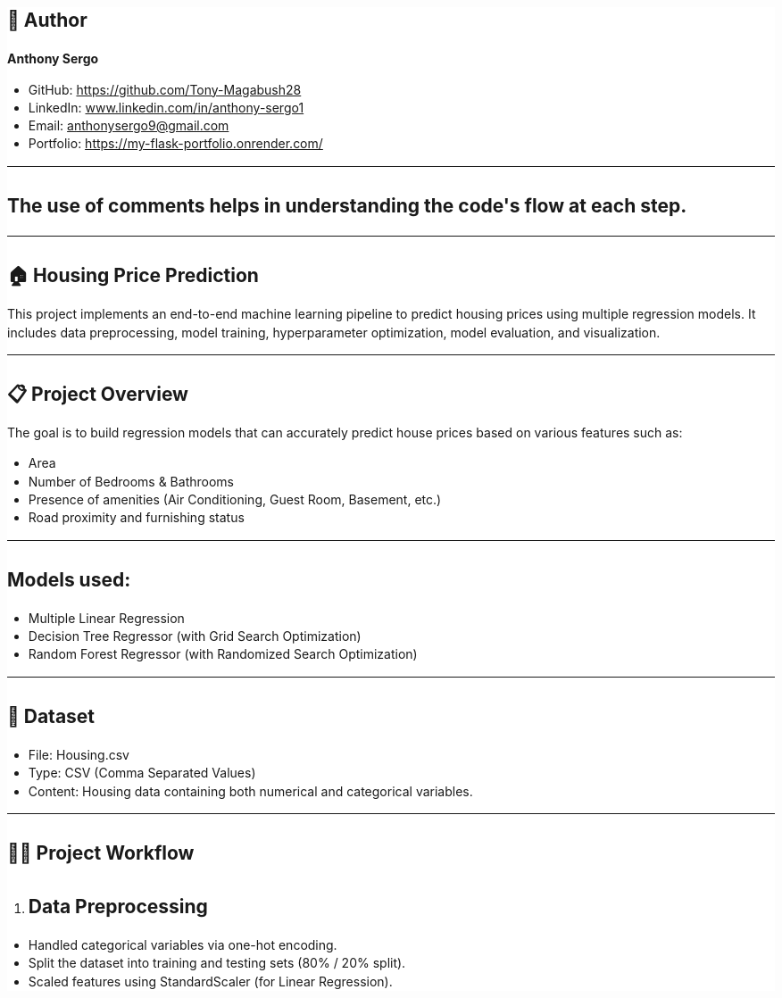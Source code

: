 ## 💼 **Author**
**Anthony Sergo**

- GitHub: https://github.com/Tony-Magabush28
- LinkedIn: www.linkedin.com/in/anthony-sergo1 
- Email: anthonysergo9@gmail.com
- Portfolio: https://my-flask-portfolio.onrender.com/

---
## The use of comments helps in understanding the code's flow at each step.
---

## 🏠 Housing Price Prediction
This project implements an end-to-end machine learning pipeline to predict housing prices using multiple regression models. It includes data preprocessing, model training, hyperparameter optimization, model evaluation, and visualization.

---

## 📋 Project Overview
The goal is to build regression models that can accurately predict house prices based on various features such as:

- Area
- Number of Bedrooms & Bathrooms
- Presence of amenities (Air Conditioning, Guest Room, Basement, etc.)
- Road proximity and furnishing status

---

## Models used:

- Multiple Linear Regression
- Decision Tree Regressor (with Grid Search Optimization)
- Random Forest Regressor (with Randomized Search Optimization)

---

## 📂 Dataset
- File: Housing.csv
- Type: CSV (Comma Separated Values)
- Content: Housing data containing both numerical and categorical variables.

---

## 🧑‍💻 Project Workflow
1. ## Data Preprocessing
- Handled categorical variables via one-hot encoding.
- Split the dataset into training and testing sets (80% / 20% split).
- Scaled features using StandardScaler (for Linear Regression).
